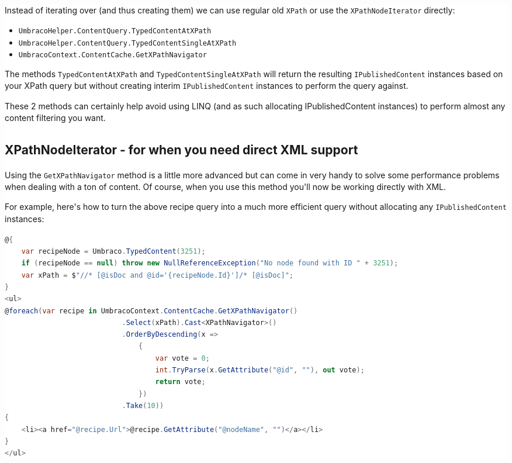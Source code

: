 Instead of iterating over (and thus creating them) we can use regular old `XPath` or use the `XPathNodeIterator` directly:

* `UmbracoHelper.ContentQuery.TypedContentAtXPath`
* `UmbracoHelper.ContentQuery.TypedContentSingleAtXPath`
* `UmbracoContext.ContentCache.GetXPathNavigator`

The methods `TypedContentAtXPath` and `TypedContentSingleAtXPath` will return the resulting `IPublishedContent` instances based
on your XPath query but without creating interim `IPublishedContent` instances to perform the query against. 

These 2 methods can certainly help avoid using LINQ (and as such allocating IPublishedContent instances) 
to perform almost any content filtering you want. 

## XPathNodeIterator - for when you need direct XML support

Using the `GetXPathNavigator` method is a little more advanced but can come in very handy to solve some performance problems when
dealing with a ton of content. Of course, when you use this method you'll now be working directly with XML.

For example, here's how to turn the above recipe query into a much more efficient query 
without allocating any `IPublishedContent` instances:

```csharp
@{
    var recipeNode = Umbraco.TypedContent(3251);
    if (recipeNode == null) throw new NullReferenceException("No node found with ID " + 3251);
    var xPath = $"//* [@isDoc and @id='{recipeNode.Id}']/* [@isDoc]";
}
<ul>
@foreach(var recipe in UmbracoContext.ContentCache.GetXPathNavigator()
                            .Select(xPath).Cast<XPathNavigator>()
                            .OrderByDescending(x =>
                                {
                                    var vote = 0;
                                    int.TryParse(x.GetAttribute("@id", ""), out vote);
                                    return vote;
                                })
                            .Take(10))
{
    <li><a href="@recipe.Url">@recipe.GetAttribute("@nodeName", "")</a></li>    
}
</ul>
